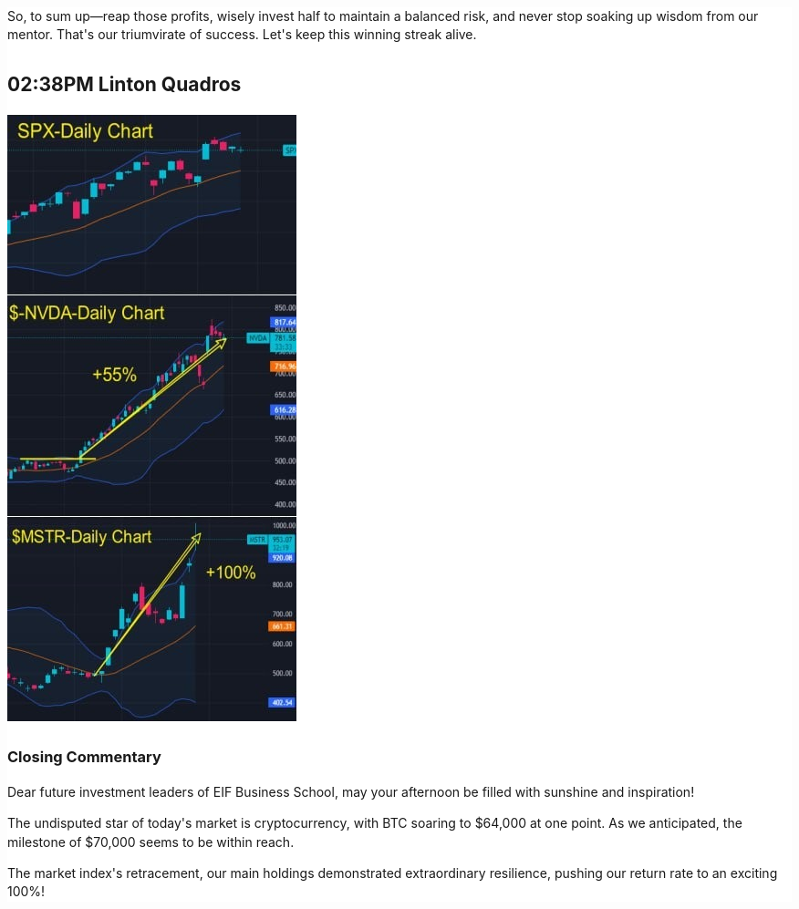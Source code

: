 So, to sum up—reap those profits, wisely invest half to maintain a balanced risk, and never stop soaking up wisdom from our mentor. That's our triumvirate of success. Let's keep this winning streak alive.

## 02:38PM Linton Quadros

![2024-02-28_14.38.24_4d8e4f14.jpg](../images/2024-02-28_14.38.24_4d8e4f14.jpg)

### Closing Commentary

Dear future investment leaders of EIF Business School, may your afternoon be filled with sunshine and inspiration!

The undisputed star of today's market is cryptocurrency, with BTC soaring to $64,000 at one point. As we anticipated, the milestone of $70,000 seems to be within reach.

The market index's retracement, our main holdings demonstrated extraordinary resilience, pushing our return rate to an exciting 100%!
